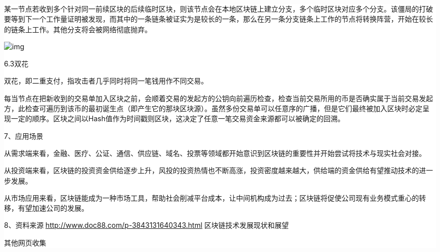 某一节点若收到多个针对同一前续区块的后续临时区块，则该节点会在本地区块链上建立分支，多个临时区块对应多个分支。该僵局的打破要等到下一个工作量证明被发现，而其中的一条链条被证实为是较长的一条，那么在另一条分支链条上工作的节点将转换阵营，开始在较长的链条上工作。其他分支将会被网络彻底抛弃。

![img](https://img-blog.csdn.net/20161019143456981)


6.3双花

双花，即二重支付，指攻击者几乎同时将同一笔钱用作不同交易。

每当节点在把新收到的交易单加入区块之前，会顺着交易的发起方的公钥向前遍历检查，检查当前交易所用的币是否确实属于当前交易发起方，此检查可遍历到该币的最初诞生点（即产生它的那块区块源）。虽然多份交易单可以任意序的广播，但是它们最终被加入区块时必定呈现一定的顺序。区块之间以Hash值作为时间戳则区块，这决定了任意一笔交易资金来源都可以被确定的回溯。

7、应用场景

从需求端来看，金融、医疗、公证、通信、供应链、域名、投票等领域都开始意识到区块链的重要性并开始尝试将技术与现实社会对接。


从投资端来看，区块链的投资资金供给逐步上升，风投的投资热情也不断高涨，投资密度越来越大，供给端的资金供给有望推动技术的进一步发展。


从市场应用来看，区块链能成为一种市场工具，帮助社会削减平台成本，让中间机构成为过去；区块链将促使公司现有业务模式重心的转移，有望加速公司的发展。



8、资料来源
http://www.doc88.com/p-3843131640343.html   区块链技术发展现状和展望

其他网页收集
